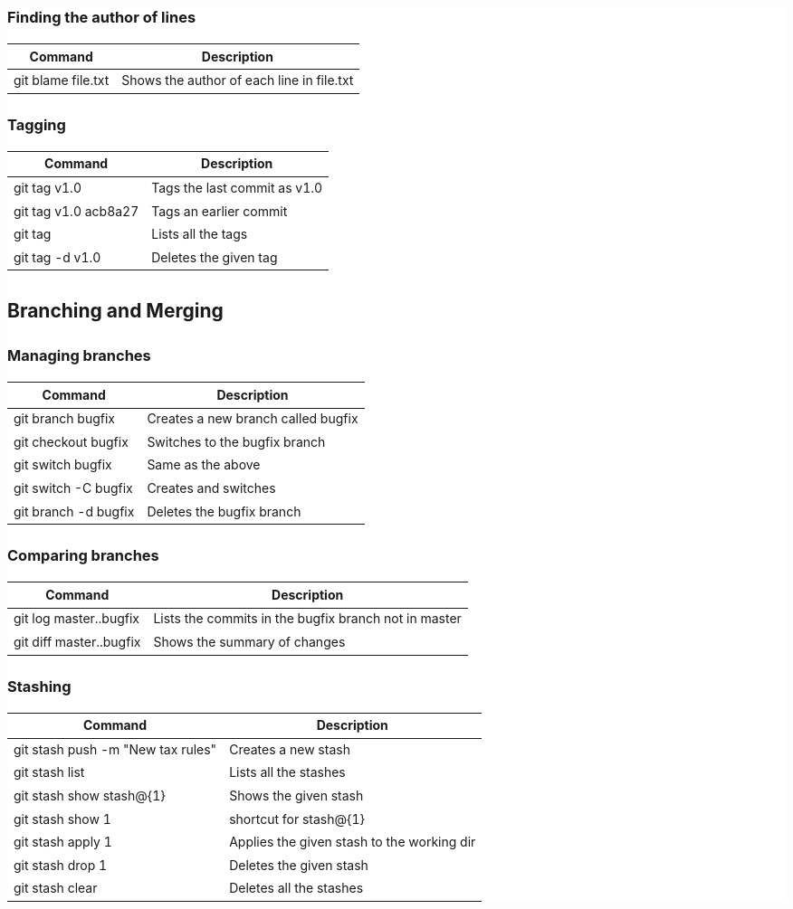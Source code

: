 ### Finding the author of lines

| Command | Description  |
|---------|--------------|
|git blame file.txt| Shows the author of each line in file.txt|

### Tagging

| Command | Description  |
|---------|--------------|
|git tag v1.0| Tags the last commit as v1.0|
|git tag v1.0 acb8a27| Tags an earlier commit|
|git tag| Lists all the tags|
|git tag -d v1.0| Deletes the given tag|

## Branching and Merging

### Managing branches

| Command | Description  |
|---------|--------------|
|git branch bugfix| Creates a new branch called bugfix |
|git checkout bugfix| Switches to the bugfix branch |
|git switch bugfix| Same as the above |
|git switch -C bugfix| Creates and switches |
|git branch -d bugfix| Deletes the bugfix branch |

### Comparing branches

| Command | Description  |
|---------|--------------|
|git log master..bugfix| Lists the commits in the bugfix branch not in master |
|git diff master..bugfix| Shows the summary of changes|

### Stashing

| Command | Description  |
|---------|--------------|
|git stash push -m "New tax rules"| Creates a new stash |
|git stash list| Lists all the stashes |
|git stash show stash@{1}| Shows the given stash |
|git stash show 1| shortcut for stash@{1} |
|git stash apply 1| Applies the given stash to the working dir |
|git stash drop 1| Deletes the given stash |
|git stash clear| Deletes all the stashes |
